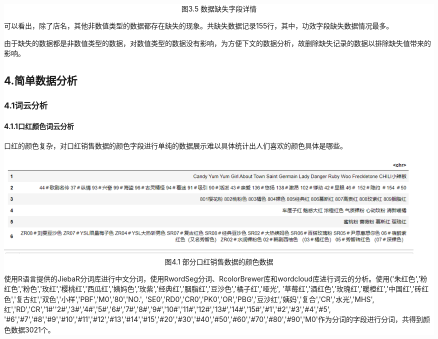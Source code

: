 <center>图3.5 数据缺失字段详情
</center>		

​		可以看出，除了店名，其他非数值类型的数据都存在缺失的现象。共缺失数据记录155行，其中，功效字段缺失数据情况最多。

​		由于缺失的数据都是非数值类型的数据，对数值类型的数据没有影响，为方便下文的数据分析，故删除缺失记录的数据以排除缺失值带来的影响。

## 4.简单数据分析

### 4.1词云分析

#### 4.1.1口红颜色词云分析

​		口红的颜色复杂，对口红销售数据的颜色字段进行单纯的数据展示难以具体统计出人们喜欢的颜色具体是哪些。

<img src="口红数据分析.assets/image-20211220143730971.png" alt="image-20211220143730971" style="zoom:80%;" />

<center>图4.1 部分口红销售数据的颜色数据
</center>

​		使用R语言提供的JiebaR分词库进行中文分词，使用RwordSeg分词、RcolorBrewer库和wordcloud库进行词云的分析。使用('朱红色','粉红色','粉色','玫红','樱桃红','西瓜红','姨妈色','玫紫','经典红','胭脂红','豆沙色','橘子红','哑光', '草莓红','酒红色','玫瑰红','暖橙红','中国红','砖红色','复古红','双色','小样','PBF','M0','80','NO.', 'SE0','RD0','CR0','PK0','OR','PBG','豆沙红','姨妈','复合','CR','水光','MHS',红','RD','CR','1#''2#','3#','4#','5#','6#','7#','8#','9#','10#','11#','12#','13#','14#','15#','#1','#2','#3','#4','#5', '#6','#7','#8','#9','#10','#11','#12','#13','#14','#15','#20','#30','#40','#50','#60','#70','#80','#90','M0'作为分词的字段进行分词，共得到颜色数据3021个。
